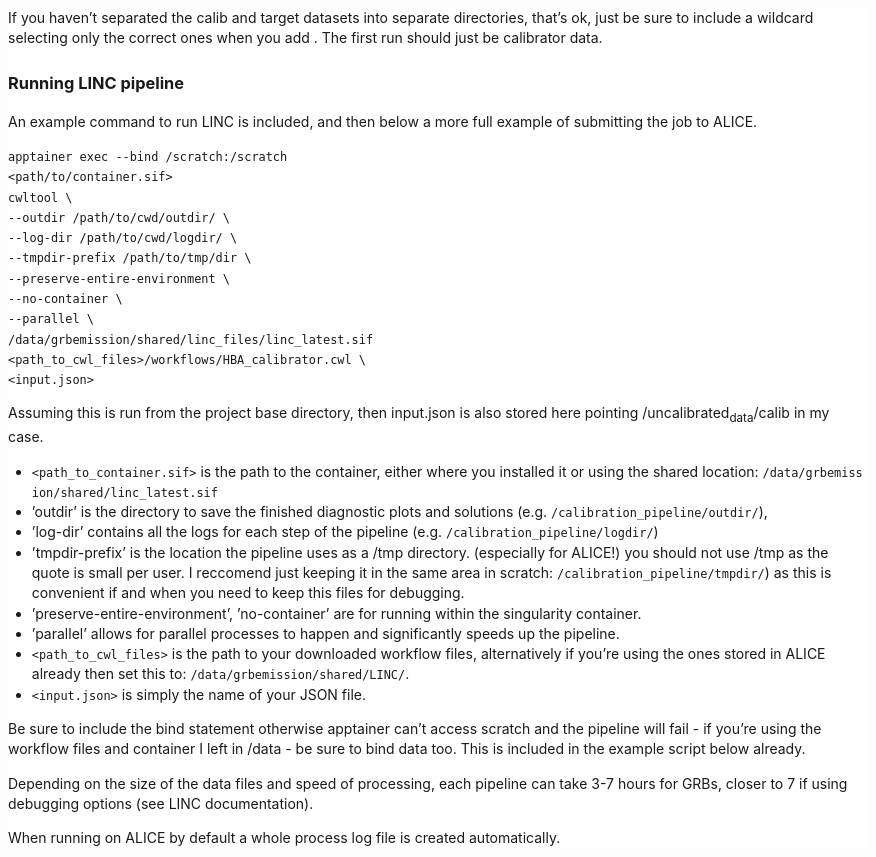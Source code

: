 If you haven&rsquo;t separated the calib and target datasets into separate directories, that&rsquo;s ok, just be sure to include a wildcard selecting only the correct ones when you add <directory>. The first run should just be calibrator data.


<a id="orgdb4af7d"></a>

### Running LINC pipeline

An example command to run LINC is included, and then below a more full example of submitting the job to ALICE.

    apptainer exec --bind /scratch:/scratch
    <path/to/container.sif>
    cwltool \
    --outdir /path/to/cwd/outdir/ \
    --log-dir /path/to/cwd/logdir/ \
    --tmpdir-prefix /path/to/tmp/dir \
    --preserve-entire-environment \
    --no-container \
    --parallel \
    /data/grbemission/shared/linc_files/linc_latest.sif
    <path_to_cwl_files>/workflows/HBA_calibrator.cwl \
    <input.json>

Assuming this is run from the project base directory, then input.json is also stored here pointing /uncalibrated<sub>data</sub>/calib in my case.

-   `<path_to_container.sif>` is the path to the container, either where you installed it or using the shared location:  `/data/grbemission/shared/linc_latest.sif`
-   &rsquo;outdir&rsquo; is the directory to save the finished diagnostic plots and solutions (e.g. `/calibration_pipeline/outdir/`),
-   &rsquo;log-dir&rsquo; contains all the logs for each step of the pipeline (e.g. `/calibration_pipeline/logdir/`)
-   &rsquo;tmpdir-prefix&rsquo; is the location the pipeline uses as a /tmp directory. (especially for ALICE!) you should not use /tmp as the quote is small per user. I reccomend just keeping it in the same area in scratch: `/calibration_pipeline/tmpdir/`) as this is convenient if and when you need to keep this files for debugging.
-   &rsquo;preserve-entire-environment&rsquo;, &rsquo;no-container&rsquo; are for running within the singularity container.
-   &rsquo;parallel&rsquo; allows for parallel processes to happen and significantly speeds up the pipeline.
-   `<path_to_cwl_files>` is the path to your downloaded workflow files, alternatively if you&rsquo;re using the ones stored in ALICE already then set this to: `/data/grbemission/shared/LINC/`.
-   `<input.json>` is simply the name of your JSON file.

Be sure to include the bind statement otherwise apptainer can&rsquo;t access scratch and the pipeline will fail - if you&rsquo;re using the workflow files and container I left in /data - be sure to bind data too. This is included in the example script below already.

Depending on the size of the data files and speed of processing, each pipeline can take 3-7 hours for GRBs, closer to 7 if using debugging options (see LINC documentation).

When running on ALICE by default a whole process log file is created automatically.
